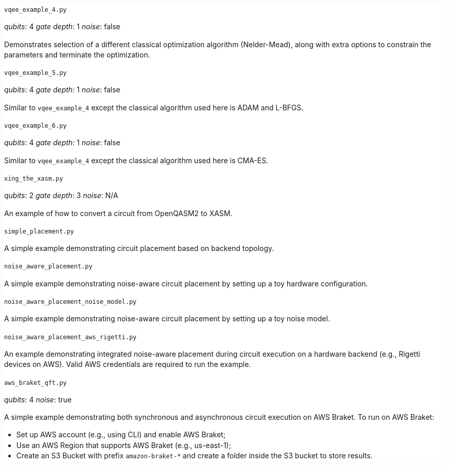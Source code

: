 `vqee_example_4.py`

_qubits_: 4
_gate depth_: 1
_noise_: false

Demonstrates selection of a different classical optimization algorithm (Nelder-Mead), along with extra options to constrain the parameters and terminate the optimization.

`vqee_example_5.py`

_qubits_: 4
_gate depth_: 1
_noise_: false

Similar to `vqee_example_4` except the classical algorithm used here is ADAM and L-BFGS.

`vqee_example_6.py`

_qubits_: 4
_gate depth_: 1
_noise_: false

Similar to `vqee_example_4` except the classical algorithm used here is CMA-ES.

`xing_the_xasm.py`

_qubits_: 2
_gate depth_: 3
_noise_: N/A

An example of how to convert a circuit from OpenQASM2 to XASM.

`simple_placement.py`

A simple example demonstrating circuit placement based on backend topology.

`noise_aware_placement.py`

A simple example demonstrating noise-aware circuit placement by setting up a toy hardware configuration.

`noise_aware_placement_noise_model.py`

A simple example demonstrating noise-aware circuit placement by setting up a toy noise model.

`noise_aware_placement_aws_rigetti.py`

An example demonstrating integrated noise-aware placement during circuit execution on a hardware backend (e.g., Rigetti devices on AWS).
Valid AWS credentials are required to run the example.

`aws_braket_qft.py`

_qubits_: 4
_noise_: true

A simple example demonstrating both synchronous and asynchronous circuit execution on AWS Braket. To run on AWS Braket:
* Set up AWS account (e.g., using CLI) and enable AWS Braket;
* Use an AWS Region that supports AWS Braket (e.g., us-east-1);
* Create an S3 Bucket with prefix `amazon-braket-*` and create a folder inside the S3 bucket to store results.
